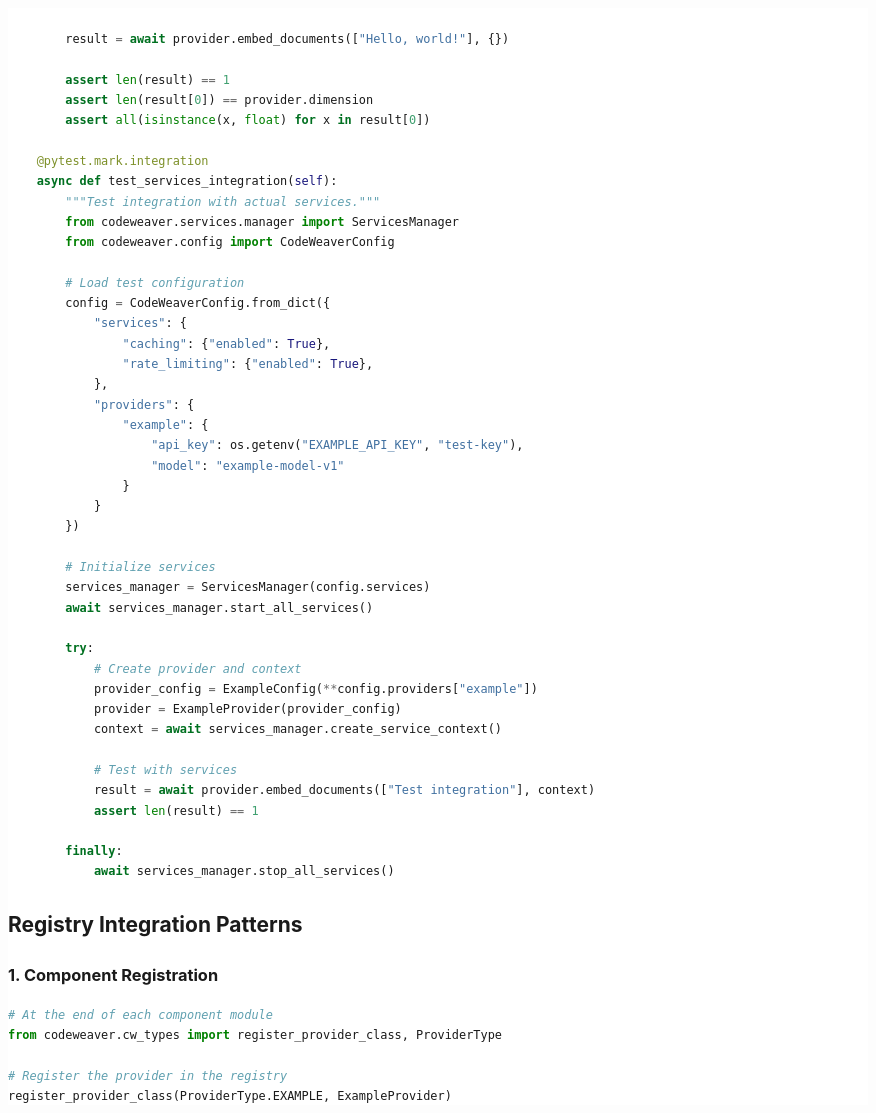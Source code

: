 ```python

        result = await provider.embed_documents(["Hello, world!"], {})

        assert len(result) == 1
        assert len(result[0]) == provider.dimension
        assert all(isinstance(x, float) for x in result[0])

    @pytest.mark.integration
    async def test_services_integration(self):
        """Test integration with actual services."""
        from codeweaver.services.manager import ServicesManager
        from codeweaver.config import CodeWeaverConfig

        # Load test configuration
        config = CodeWeaverConfig.from_dict({
            "services": {
                "caching": {"enabled": True},
                "rate_limiting": {"enabled": True},
            },
            "providers": {
                "example": {
                    "api_key": os.getenv("EXAMPLE_API_KEY", "test-key"),
                    "model": "example-model-v1"
                }
            }
        })

        # Initialize services
        services_manager = ServicesManager(config.services)
        await services_manager.start_all_services()

        try:
            # Create provider and context
            provider_config = ExampleConfig(**config.providers["example"])
            provider = ExampleProvider(provider_config)
            context = await services_manager.create_service_context()

            # Test with services
            result = await provider.embed_documents(["Test integration"], context)
            assert len(result) == 1

        finally:
            await services_manager.stop_all_services()
```

## Registry Integration Patterns

### 1. Component Registration

```python
# At the end of each component module
from codeweaver.cw_types import register_provider_class, ProviderType

# Register the provider in the registry
register_provider_class(ProviderType.EXAMPLE, ExampleProvider)
```
